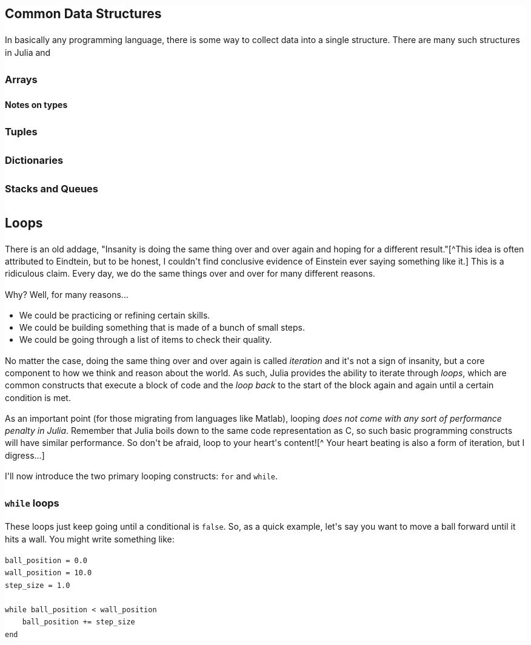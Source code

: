 ## Common Data Structures

In basically any programming language, there is some way to collect data into a single structure.
There are many such structures in Julia and 

### Arrays
#### Notes on types
### Tuples
### Dictionaries
### Stacks and Queues

## Loops

There is an old addage, "Insanity is doing the same thing over and over again and hoping for a different result."[^This idea is often attributed to Eindtein, but to be honest, I couldn't find conclusive evidence of Einstein ever saying something like it.]
This is a ridiculous claim.
Every day, we do the same things over and over for many different reasons.

Why? Well, for many reasons...
* We could be practicing or refining certain skills.
* We could be building something that is made of a bunch of small steps.
* We could be going through a list of items to check their quality.

No matter the case, doing the same thing over and over again is called *iteration* and it's not a sign of insanity, but a core component to how we think and reason about the world.
As such, Julia provides the ability to iterate through *loops*, which are common constructs that execute a block of code and the *loop back* to the start of the block again and again until a certain condition is met.

As an important point (for those migrating from languages like Matlab), looping *does not come with any sort of performance penalty in Julia*.
Remember that Julia boils down to the same code representation as C, so such basic programming constructs will have similar performance.
So don't be afraid, loop to your heart's content![^ Your heart beating is also a form of iteration, but I digress...]

I'll now introduce the two primary looping constructs: `for` and `while`.


### `while` loops

These loops just keep going until a conditional is `false`.
So, as a quick example, let's say you want to move a ball forward until it hits a wall.
You might write something like:

```
ball_position = 0.0
wall_position = 10.0
step_size = 1.0

while ball_position < wall_position
    ball_position += step_size
end
```
